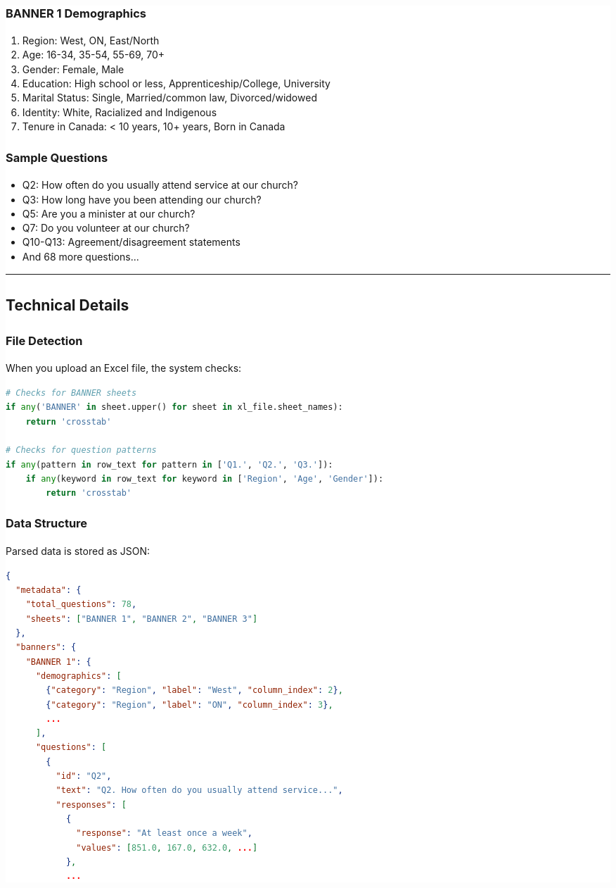 ### BANNER 1 Demographics

1. Region: West, ON, East/North
2. Age: 16-34, 35-54, 55-69, 70+
3. Gender: Female, Male
4. Education: High school or less, Apprenticeship/College, University
5. Marital Status: Single, Married/common law, Divorced/widowed
6. Identity: White, Racialized and Indigenous
7. Tenure in Canada: < 10 years, 10+ years, Born in Canada

### Sample Questions

- Q2: How often do you usually attend service at our church?
- Q3: How long have you been attending our church?
- Q5: Are you a minister at our church?
- Q7: Do you volunteer at our church?
- Q10-Q13: Agreement/disagreement statements
- And 68 more questions...

---

## Technical Details

### File Detection

When you upload an Excel file, the system checks:

```python
# Checks for BANNER sheets
if any('BANNER' in sheet.upper() for sheet in xl_file.sheet_names):
    return 'crosstab'

# Checks for question patterns
if any(pattern in row_text for pattern in ['Q1.', 'Q2.', 'Q3.']):
    if any(keyword in row_text for keyword in ['Region', 'Age', 'Gender']):
        return 'crosstab'
```

### Data Structure

Parsed data is stored as JSON:

```json
{
  "metadata": {
    "total_questions": 78,
    "sheets": ["BANNER 1", "BANNER 2", "BANNER 3"]
  },
  "banners": {
    "BANNER 1": {
      "demographics": [
        {"category": "Region", "label": "West", "column_index": 2},
        {"category": "Region", "label": "ON", "column_index": 3},
        ...
      ],
      "questions": [
        {
          "id": "Q2",
          "text": "Q2. How often do you usually attend service...",
          "responses": [
            {
              "response": "At least once a week",
              "values": [851.0, 167.0, 632.0, ...]
            },
            ...
```